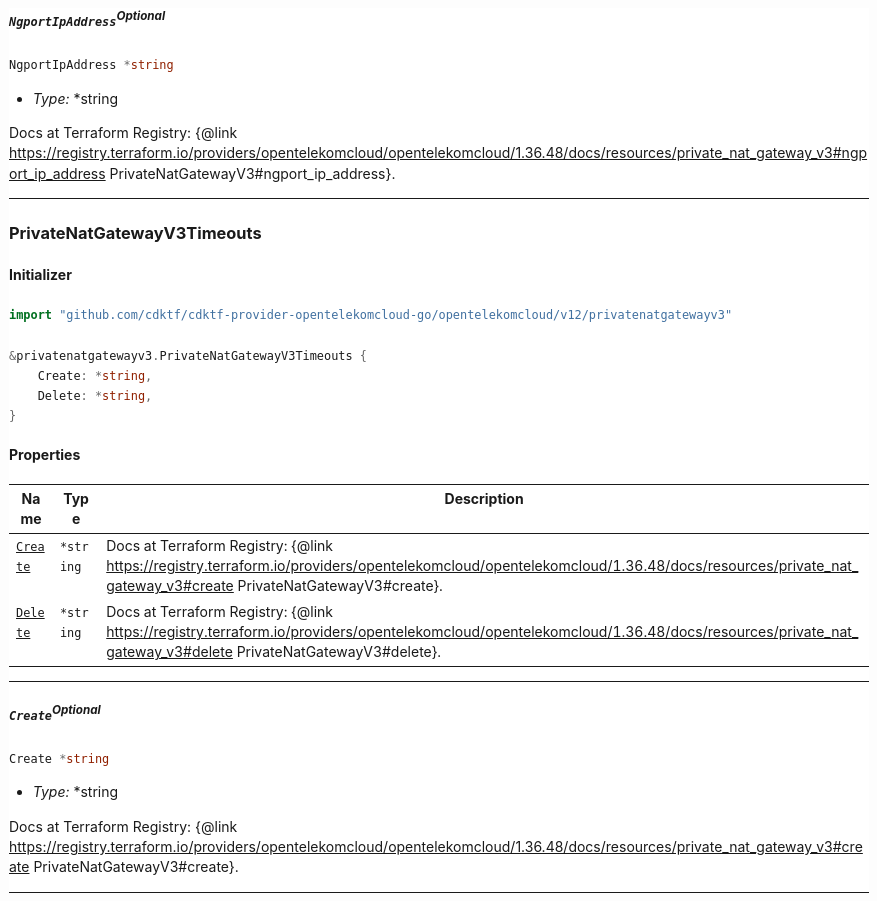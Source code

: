 ##### `NgportIpAddress`<sup>Optional</sup> <a name="NgportIpAddress" id="@cdktf/provider-opentelekomcloud.privateNatGatewayV3.PrivateNatGatewayV3DownlinkVpcs.property.ngportIpAddress"></a>

```go
NgportIpAddress *string
```

- *Type:* *string

Docs at Terraform Registry: {@link https://registry.terraform.io/providers/opentelekomcloud/opentelekomcloud/1.36.48/docs/resources/private_nat_gateway_v3#ngport_ip_address PrivateNatGatewayV3#ngport_ip_address}.

---

### PrivateNatGatewayV3Timeouts <a name="PrivateNatGatewayV3Timeouts" id="@cdktf/provider-opentelekomcloud.privateNatGatewayV3.PrivateNatGatewayV3Timeouts"></a>

#### Initializer <a name="Initializer" id="@cdktf/provider-opentelekomcloud.privateNatGatewayV3.PrivateNatGatewayV3Timeouts.Initializer"></a>

```go
import "github.com/cdktf/cdktf-provider-opentelekomcloud-go/opentelekomcloud/v12/privatenatgatewayv3"

&privatenatgatewayv3.PrivateNatGatewayV3Timeouts {
	Create: *string,
	Delete: *string,
}
```

#### Properties <a name="Properties" id="Properties"></a>

| **Name** | **Type** | **Description** |
| --- | --- | --- |
| <code><a href="#@cdktf/provider-opentelekomcloud.privateNatGatewayV3.PrivateNatGatewayV3Timeouts.property.create">Create</a></code> | <code>*string</code> | Docs at Terraform Registry: {@link https://registry.terraform.io/providers/opentelekomcloud/opentelekomcloud/1.36.48/docs/resources/private_nat_gateway_v3#create PrivateNatGatewayV3#create}. |
| <code><a href="#@cdktf/provider-opentelekomcloud.privateNatGatewayV3.PrivateNatGatewayV3Timeouts.property.delete">Delete</a></code> | <code>*string</code> | Docs at Terraform Registry: {@link https://registry.terraform.io/providers/opentelekomcloud/opentelekomcloud/1.36.48/docs/resources/private_nat_gateway_v3#delete PrivateNatGatewayV3#delete}. |

---

##### `Create`<sup>Optional</sup> <a name="Create" id="@cdktf/provider-opentelekomcloud.privateNatGatewayV3.PrivateNatGatewayV3Timeouts.property.create"></a>

```go
Create *string
```

- *Type:* *string

Docs at Terraform Registry: {@link https://registry.terraform.io/providers/opentelekomcloud/opentelekomcloud/1.36.48/docs/resources/private_nat_gateway_v3#create PrivateNatGatewayV3#create}.

---
